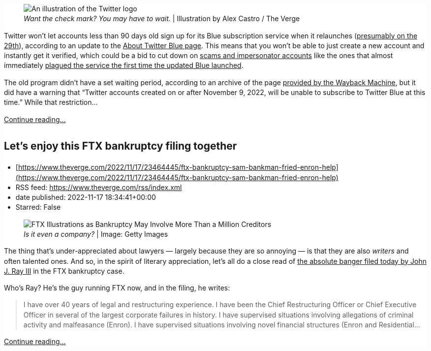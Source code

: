 <figure>
      <img alt="An illustration of the Twitter logo" src="https://cdn.vox-cdn.com/thumbor/43oA7HKGIjviD09iH0wRle2EVlU=/0x0:3000x2000/1310x873/cdn.vox-cdn.com/uploads/chorus_image/image/71641569/acastro_STK050_04.0.jpg" />
        <figcaption><em>Want the check mark? You may have to wait.</em> | Illustration by Alex Castro / The Verge</figcaption>
    </figure>

  <p id="lywso8">Twitter won’t let accounts less than 90 days old sign up for its Blue subscription service when it relaunches (<a href="https://www.theverge.com/2022/11/15/23461244/twitter-blue-relaunch-verification-elon-musk">presumably on the 29th</a>), according to an update to the <a href="https://help.twitter.com/en/using-twitter/twitter-blue">About Twitter Blue page</a>. This means that you won’t be able to just create a new account and instantly get it verified, which could be a bid to cut down on <a href="https://www.theverge.com/2022/11/11/23454237/twitter-verified-moderation-parodies-slipping-through-advertisers">scams and impersonator accounts</a> like the ones that almost immediately <a href="https://www.theverge.com/2022/11/9/23450289/twitter-impersonators-official-mario-musk-jesus-valve">plagued the service the first time the updated Blue launched</a>.</p>
<p id="MsdYDM">The old program didn’t have a set waiting period, according to an archive of the page <a href="https://web.archive.org/web/20221112141208/https://help.twitter.com/en/using-twitter/twitter-blue">provided by the Wayback Machine</a>, but it did have a warning that “Twitter accounts created on or after November 9, 2022, will be unable to subscribe to Twitter Blue at this time.” While that restriction...</p>
  <p>
    <a href="https://www.theverge.com/2022/11/17/23464541/twitter-blue-verified-90-day-waiting-period">Continue reading&hellip;</a>
  </p>

## Let’s enjoy this FTX bankruptcy filing together
 - [https://www.theverge.com/2022/11/17/23464445/ftx-bankruptcy-sam-bankman-fried-enron-help](https://www.theverge.com/2022/11/17/23464445/ftx-bankruptcy-sam-bankman-fried-enron-help)
 - RSS feed: https://www.theverge.com/rss/index.xml
 - date published: 2022-11-17 18:34:41+00:00
 - Starred: False

<figure>
      <img alt="FTX Illustrations as Bankruptcy May Involve More Than a Million Creditors" src="https://cdn.vox-cdn.com/thumbor/zlyTbxEfdV4iDZ14jW8gchaIKdE=/0x0:4000x2667/1310x873/cdn.vox-cdn.com/uploads/chorus_image/image/71641539/1244821480.0.jpg" />
        <figcaption><em>Is it even a company?</em> | Image: Getty Images</figcaption>
    </figure>

  <p id="pGya8S">The thing that’s under-appreciated about lawyers — largely because they are so annoying — is that they are also <em>writers</em> and often talented ones. And so, in the spirit of literary appreciation, let’s all do a close read of <a href="https://www.documentcloud.org/documents/23310507-ftx-bankruptcy-filing-john-j-ray-iii">the<em> </em>absolute banger filed today by John J. Ray III</a> in the FTX bankruptcy case.</p>
<p id="mHds6r">Who’s Ray? He’s the guy running FTX now, and in the filing, he writes:</p>
<blockquote><p id="KWhaxy">I have over 40 years of legal and restructuring experience. I have been the Chief Restructuring Officer or Chief Executive Officer in several of the largest corporate failures in history. I have supervised situations involving allegations of criminal activity and malfeasance (Enron). I have supervised situations involving novel financial structures (Enron and Residential...</p></blockquote>
  <p>
    <a href="https://www.theverge.com/2022/11/17/23464445/ftx-bankruptcy-sam-bankman-fried-enron-help">Continue reading&hellip;</a>
  </p>
